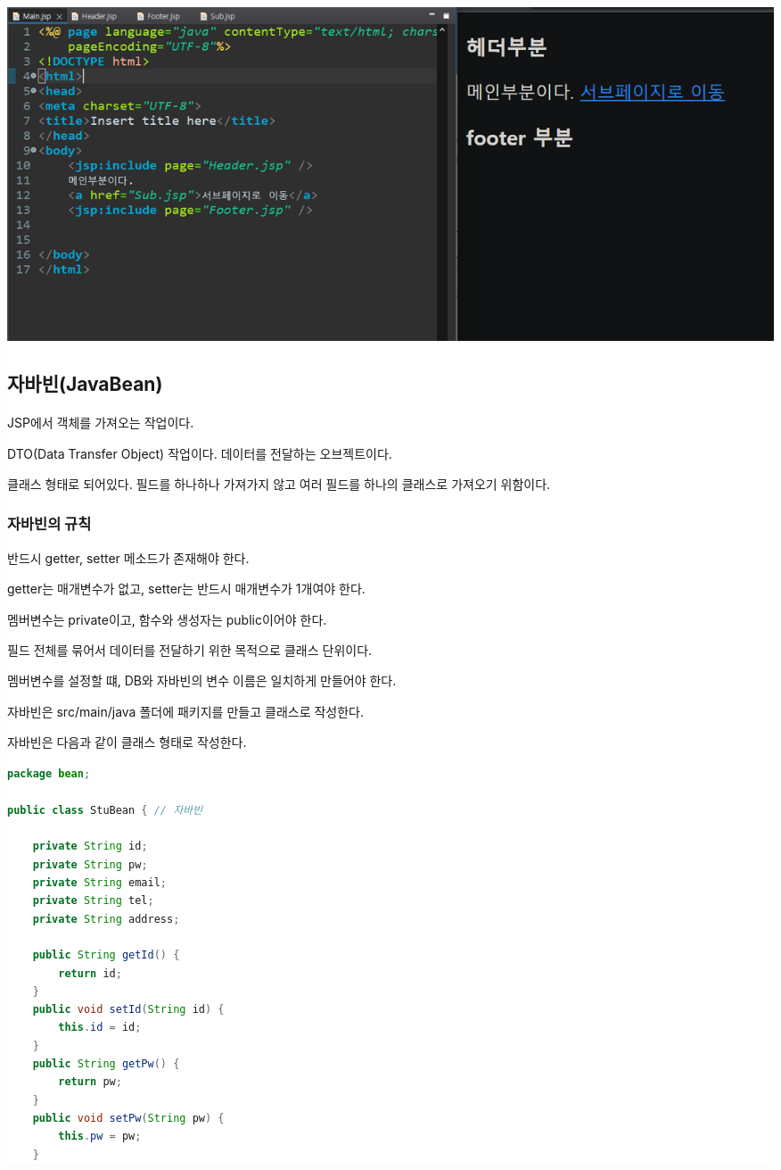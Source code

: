 ![Untitled](JSP_수업_23_09_18_687e6d9c37c645e6bf749e587ceda8f7/Untitled%208.png)

## 자바빈(JavaBean)

JSP에서 객체를 가져오는 작업이다.

DTO(Data Transfer Object) 작업이다. 데이터를 전달하는 오브젝트이다.

클래스 형태로 되어있다. 필드를 하나하나 가져가지 않고 여러 필드를 하나의 클래스로 가져오기 위함이다.

### 자바빈의 규칙

반드시 getter, setter 메소드가 존재해야 한다.

getter는 매개변수가 없고, setter는 반드시 매개변수가 1개여야 한다.

멤버변수는 private이고, 함수와 생성자는 public이어야 한다.

필드 전체를 묶어서 데이터를 전달하기 위한 목적으로 클래스 단위이다.

멤버변수를 설정할 떄, DB와 자바빈의 변수 이름은 일치하게 만들어야 한다.

자바빈은 src/main/java 폴더에 패키지를 만들고 클래스로 작성한다.

자바빈은 다음과 같이 클래스 형태로 작성한다.

```java
package bean;

public class StuBean { // 자바빈
	
	private String id;
	private String pw;
	private String email;
	private String tel;
	private String address;
	
	public String getId() {
		return id;
	}
	public void setId(String id) {
		this.id = id;
	}
	public String getPw() {
		return pw;
	}
	public void setPw(String pw) {
		this.pw = pw;
	}
```